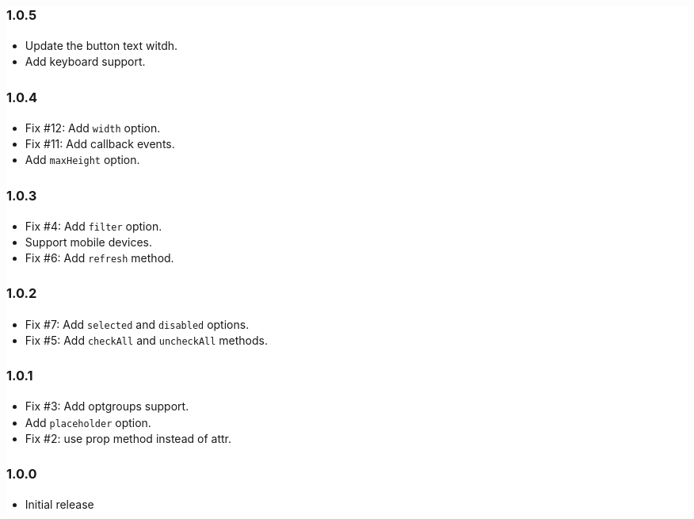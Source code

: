 ### 1.0.5

* Update the button text witdh.
* Add keyboard support.

### 1.0.4

* Fix #12: Add ```width``` option.
* Fix #11: Add callback events.
* Add ```maxHeight``` option.

### 1.0.3

* Fix #4: Add ```filter``` option.
* Support mobile devices.
* Fix #6: Add ```refresh``` method.

### 1.0.2

* Fix #7: Add ```selected``` and ```disabled``` options.
* Fix #5: Add ```checkAll``` and ```uncheckAll``` methods.

### 1.0.1

* Fix #3: Add optgroups support.
* Add ```placeholder``` option.
* Fix #2: use prop method instead of attr.

### 1.0.0

* Initial release
